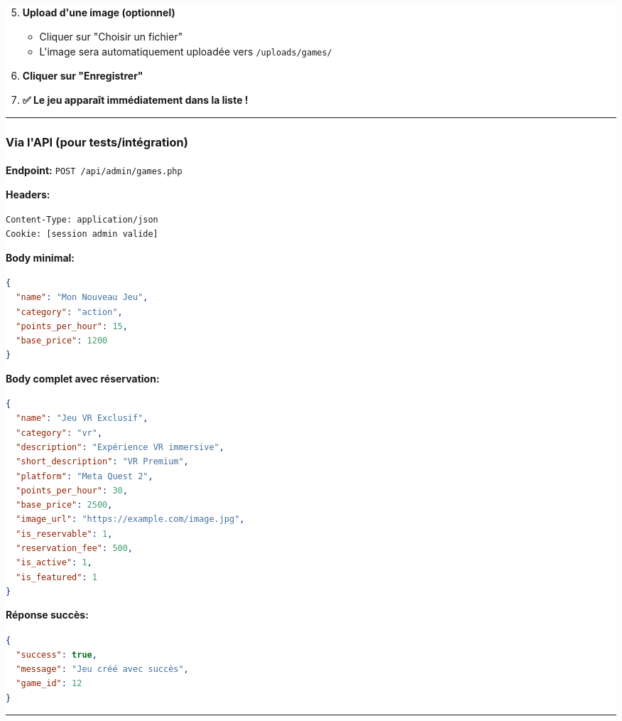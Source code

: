 5. **Upload d'une image (optionnel)**
   - Cliquer sur "Choisir un fichier"
   - L'image sera automatiquement uploadée vers `/uploads/games/`

6. **Cliquer sur "Enregistrer"**

7. **✅ Le jeu apparaît immédiatement dans la liste !**

---

### Via l'API (pour tests/intégration)

**Endpoint:** `POST /api/admin/games.php`

**Headers:**
```
Content-Type: application/json
Cookie: [session admin valide]
```

**Body minimal:**
```json
{
  "name": "Mon Nouveau Jeu",
  "category": "action",
  "points_per_hour": 15,
  "base_price": 1200
}
```

**Body complet avec réservation:**
```json
{
  "name": "Jeu VR Exclusif",
  "category": "vr",
  "description": "Expérience VR immersive",
  "short_description": "VR Premium",
  "platform": "Meta Quest 2",
  "points_per_hour": 30,
  "base_price": 2500,
  "image_url": "https://example.com/image.jpg",
  "is_reservable": 1,
  "reservation_fee": 500,
  "is_active": 1,
  "is_featured": 1
}
```

**Réponse succès:**
```json
{
  "success": true,
  "message": "Jeu créé avec succès",
  "game_id": 12
}
```

---